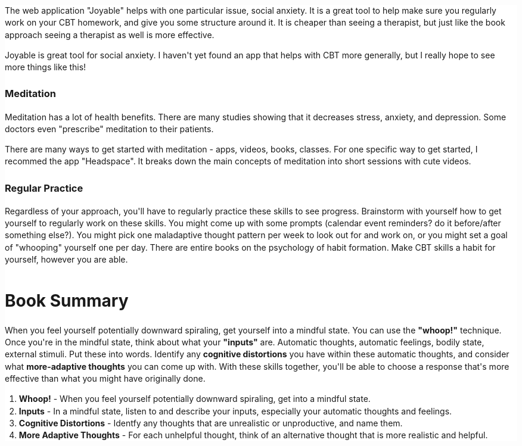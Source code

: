 The web application "Joyable" helps with one particular issue, social anxiety. It is a great tool to help make sure you regularly work on your CBT homework, and give you some structure around it. It is cheaper than seeing a therapist, but just like the book approach seeing a therapist as well is more effective.

Joyable is great tool for social anxiety. I haven't yet found an app that helps with CBT more generally, but I really hope to see more things like this!

### Meditation

Meditation has a lot of health benefits. There are many studies showing that it decreases stress, anxiety, and depression. Some doctors even "prescribe" meditation to their patients. 

There are many ways to get started with meditation - apps, videos, books, classes. For one specific way to get started, I recommed the app "Headspace". It breaks down the main concepts of meditation into short sessions with cute videos.

### Regular Practice

Regardless of your approach, you'll have to regularly practice these skills to see progress. Brainstorm with yourself how to get yourself to regularly work on these skills. You might come up with some prompts (calendar event reminders? do it before/after something else?). You might pick one maladaptive thought pattern per week to look out for and work on, or you might set a goal of "whooping" yourself one per day. There are entire books on the psychology of habit formation. Make CBT skills a habit for yourself, however you are able.


# Book Summary

When you feel yourself potentially downward spiraling, get yourself into a mindful state. You can use the **"whoop!"** technique. Once you're in the mindful state, think about what your **"inputs"** are. Automatic thoughts, automatic feelings, bodily state, external stimuli. Put these into words. Identify any **cognitive distortions** you have within these automatic thoughts, and consider what **more-adaptive thoughts** you can come up with. With these skills together, you'll be able to choose a response that's more effective than what you might have originally done.

1. **Whoop!** - When you feel yourself potentially downward spiraling, get into a mindful state.
2. **Inputs** - In a mindful state, listen to and describe your inputs, especially your automatic thoughts and feelings.
3. **Cognitive Distortions** - Identfy any thoughts that are unrealistic or unproductive, and name them.
4. **More Adaptive Thoughts** - For each unhelpful thought, think of an alternative thought that is more realistic and helpful.
